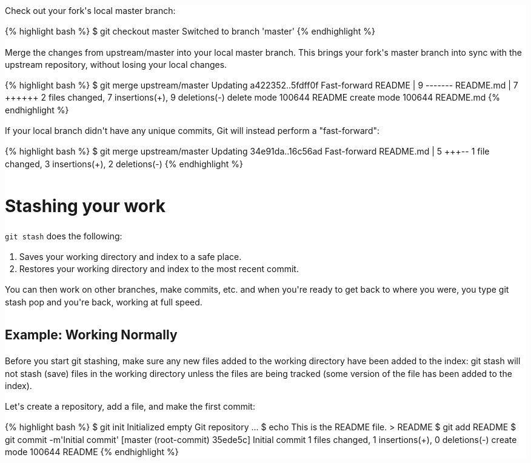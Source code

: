 Check out your fork's local master branch:

{% highlight bash %}
$ git checkout master
Switched to branch 'master'
{% endhighlight %}

Merge the changes from upstream/master into your local master branch. This brings your fork's master branch into sync with the upstream repository, without losing your local changes.

{% highlight bash %}
$ git merge upstream/master
Updating a422352..5fdff0f
Fast-forward
 README                    |    9 -------
 README.md                 |    7 ++++++
 2 files changed, 7 insertions(+), 9 deletions(-)
 delete mode 100644 README
 create mode 100644 README.md
{% endhighlight %}

If your local branch didn't have any unique commits, Git will instead perform a "fast-forward":

{% highlight bash %}
$ git merge upstream/master
Updating 34e91da..16c56ad
Fast-forward
 README.md                 |    5 +++--
 1 file changed, 3 insertions(+), 2 deletions(-)
{% endhighlight %}

# Stashing your work

`git stash` does the following:

 1. Saves your working directory and index to a safe place.
 2. Restores your working directory and index to the most recent commit.

You can then work on other branches, make commits, etc. and when you're ready to get back to where you were, you type git stash pop and you're back, working at full speed.

## Example: Working Normally

Before you start git stashing, make sure any new files added to the working directory have been added to the index: git stash will not stash (save) files in the working directory unless the files are being tracked (some version of the file has been added to the index).

Let's create a repository, add a file, and make the first commit:

{% highlight bash %}
$ git init
Initialized empty Git repository ...
$ echo This is the README file. > README
$ git add README
$ git commit -m'Initial commit'
[master (root-commit) 35ede5c] Initial commit
 1 files changed, 1 insertions(+), 0 deletions(-)
 create mode 100644 README
{% endhighlight %}
